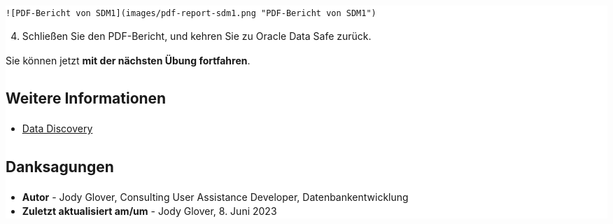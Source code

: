     ![PDF-Bericht von SDM1](images/pdf-report-sdm1.png "PDF-Bericht von SDM1")
    
4.  Schließen Sie den PDF-Bericht, und kehren Sie zu Oracle Data Safe zurück.
    

Sie können jetzt **mit der nächsten Übung fortfahren**.

## Weitere Informationen

*   [Data Discovery](https://docs.oracle.com/en-us/iaas/data-safe/doc/data-discovery.html)

## Danksagungen

*   **Autor** - Jody Glover, Consulting User Assistance Developer, Datenbankentwicklung
*   **Zuletzt aktualisiert am/um** - Jody Glover, 8. Juni 2023